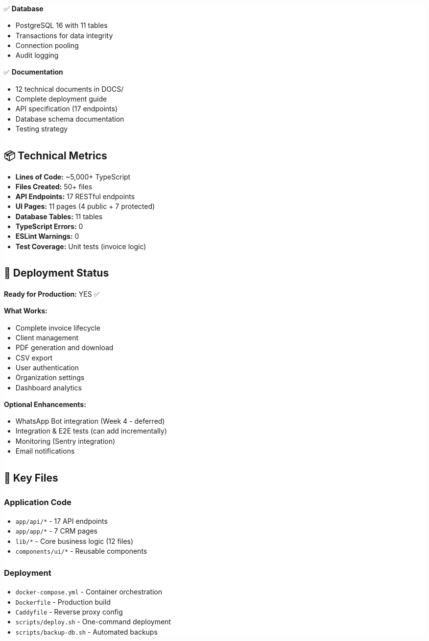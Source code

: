 ✅ **Database**
- PostgreSQL 16 with 11 tables
- Transactions for data integrity
- Connection pooling
- Audit logging

✅ **Documentation**
- 12 technical documents in DOCS/
- Complete deployment guide
- API specification (17 endpoints)
- Database schema documentation
- Testing strategy

## 📦 Technical Metrics

- **Lines of Code:** ~5,000+ TypeScript
- **Files Created:** 50+ files
- **API Endpoints:** 17 RESTful endpoints
- **UI Pages:** 11 pages (4 public + 7 protected)
- **Database Tables:** 11 tables
- **TypeScript Errors:** 0
- **ESLint Warnings:** 0
- **Test Coverage:** Unit tests (invoice logic)

## 🚀 Deployment Status

**Ready for Production:** YES ✅

**What Works:**
- Complete invoice lifecycle
- Client management
- PDF generation and download
- CSV export
- User authentication
- Organization settings
- Dashboard analytics

**Optional Enhancements:**
- WhatsApp Bot integration (Week 4 - deferred)
- Integration & E2E tests (can add incrementally)
- Monitoring (Sentry integration)
- Email notifications

## 📂 Key Files

### Application Code
- `app/api/*` - 17 API endpoints
- `app/app/*` - 7 CRM pages
- `lib/*` - Core business logic (12 files)
- `components/ui/*` - Reusable components

### Deployment
- `docker-compose.yml` - Container orchestration
- `Dockerfile` - Production build
- `Caddyfile` - Reverse proxy config
- `scripts/deploy.sh` - One-command deployment
- `scripts/backup-db.sh` - Automated backups
